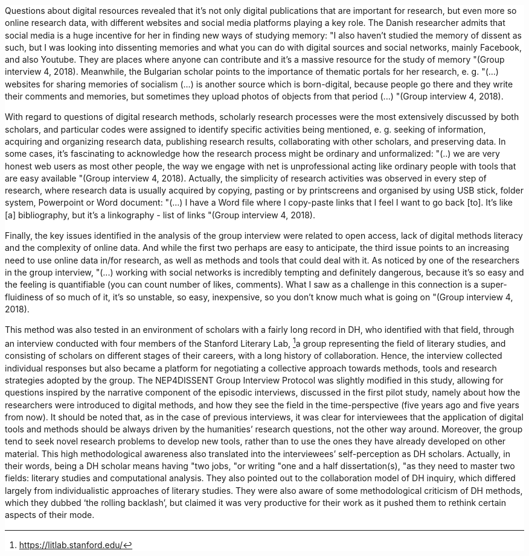 Questions about digital resources revealed that it’s not only digital publications that are important for research, but even more so online research data, with different websites and social media platforms playing a key role. The Danish researcher admits that social media is a huge incentive for her in finding new ways of studying memory: "I also haven’t studied the memory of dissent as such, but I was looking into dissenting memories and what you can do with digital sources and social networks, mainly Facebook, and also Youtube. They are places where anyone can contribute and it’s a massive resource for the study of memory "(Group interview 4, 2018). Meanwhile, the Bulgarian scholar points to the importance of thematic portals for her research, e. g. "(...) websites for sharing memories of socialism (...) is another source which is born-digital, because people go there and they write their comments and memories, but sometimes they upload photos of objects from that period (...) "(Group interview 4, 2018). 

With regard to questions of digital research methods, scholarly research processes were the most extensively discussed by both scholars, and particular codes were assigned to identify specific activities being mentioned, e. g. seeking of information, acquiring and organizing research data, publishing research results, collaborating with other scholars, and preserving data. In some cases, it’s fascinating to acknowledge how the research process might be ordinary and unformalized: "(..) we are very honest web users as most other people, the way we engage with net is unprofessional acting like ordinary people with tools that are easy available "(Group interview 4, 2018). Actually, the simplicity of research activities was observed in every step of research, where research data is usually acquired by copying, pasting or by printscreens and organised by using USB stick, folder system, Powerpoint or Word document: "(...) I have a Word file where I copy-paste links that I feel I want to go back [to]. It’s like [a] bibliography, but it’s a linkography - list of links "(Group interview 4, 2018). 

Finally, the key issues identified in the analysis of the group interview were related to open access, lack of digital methods literacy and the complexity of online data. And while the first two perhaps are easy to anticipate, the third issue points to an increasing need to use online data in/for research, as well as methods and tools that could deal with it. As noticed by one of the researchers in the group interview, "(...) working with social networks is incredibly tempting and definitely dangerous, because it’s so easy and the feeling is quantifiable (you can count number of likes, comments). What I saw as a challenge in this connection is a super-fluidiness of so much of it, it’s so unstable, so easy, inexpensive, so you don’t know much what is going on "(Group interview 4, 2018). 

This method was also tested in an environment of scholars with a fairly long record in DH, who identified with that field, through an interview conducted with four members of the Stanford Literary Lab, [^6]a group representing the field of literary studies, and consisting of scholars on different stages of their careers, with a long history of collaboration. Hence, the interview collected individual responses but also became a platform for negotiating a collective approach towards methods, tools and research strategies adopted by the group. The NEP4DISSENT Group Interview Protocol was slightly modified in this study, allowing for questions inspired by the narrative component of the episodic interviews, discussed in the first pilot study, namely about how the researchers were introduced to digital methods, and how they see the field in the time-perspective (five years ago and five years from now). It should be noted that, as in the case of previous interviews, it was clear for interviewees that the application of digital tools and methods should be always driven by the humanities’ research questions, not the other way around. Moreover, the group tend to seek novel research problems to develop new tools, rather than to use the ones they have already developed on other material. This high methodological awareness also translated into the interviewees’ self-perception as DH scholars. Actually, in their words, being a DH scholar means having "two jobs, "or writing "one and a half dissertation(s), "as they need to master two fields: literary studies and computational analysis. They also pointed out to the collaboration model of DH inquiry, which differed largely from individualistic approaches of literary studies. They were also aware of some methodological criticism of DH methods, which they dubbed ‘the rolling backlash’, but claimed it was very productive for their work as it pushed them to rethink certain aspects of their mode. 


[^1]: https://www.zotero.org/groups/113737/doing_digital_humanities_-_a_dariah_bibliography?
[^2]: These video interviews can be viewed here: https://www.youtube.com/channel/UCSbLhKeZXZP8Jvl2D7OxSVA
[^3]: https://kplexproject.files.wordpress.com/2018/07/d2-1-redefining-what-data-is-and-the-terms-we-use-to-speak-of-it.pdf
[^4]: http://www.cost.eu/COST_Actions/ca/CA16213
[^5]: For a further breakdown, see http://nep4dissent.eu/working-groups/
[^6]: https://litlab.stanford.edu/
[^7]: https://zenodo.org/communities/dimpo/
[^8]: https://hal.inria.fr/DARIAH
[^9]: http://v2.sherpa.ac.uk/opendoar/
[^10]: An early draft is already available here: http://entopia.org/meta-research/doku.php.